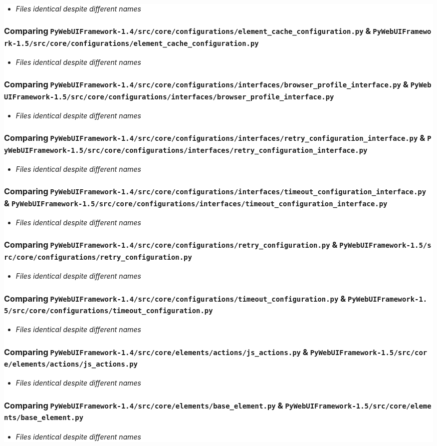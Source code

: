  * *Files identical despite different names*

### Comparing `PyWebUIFramework-1.4/src/core/configurations/element_cache_configuration.py` & `PyWebUIFramework-1.5/src/core/configurations/element_cache_configuration.py`

 * *Files identical despite different names*

### Comparing `PyWebUIFramework-1.4/src/core/configurations/interfaces/browser_profile_interface.py` & `PyWebUIFramework-1.5/src/core/configurations/interfaces/browser_profile_interface.py`

 * *Files identical despite different names*

### Comparing `PyWebUIFramework-1.4/src/core/configurations/interfaces/retry_configuration_interface.py` & `PyWebUIFramework-1.5/src/core/configurations/interfaces/retry_configuration_interface.py`

 * *Files identical despite different names*

### Comparing `PyWebUIFramework-1.4/src/core/configurations/interfaces/timeout_configuration_interface.py` & `PyWebUIFramework-1.5/src/core/configurations/interfaces/timeout_configuration_interface.py`

 * *Files identical despite different names*

### Comparing `PyWebUIFramework-1.4/src/core/configurations/retry_configuration.py` & `PyWebUIFramework-1.5/src/core/configurations/retry_configuration.py`

 * *Files identical despite different names*

### Comparing `PyWebUIFramework-1.4/src/core/configurations/timeout_configuration.py` & `PyWebUIFramework-1.5/src/core/configurations/timeout_configuration.py`

 * *Files identical despite different names*

### Comparing `PyWebUIFramework-1.4/src/core/elements/actions/js_actions.py` & `PyWebUIFramework-1.5/src/core/elements/actions/js_actions.py`

 * *Files identical despite different names*

### Comparing `PyWebUIFramework-1.4/src/core/elements/base_element.py` & `PyWebUIFramework-1.5/src/core/elements/base_element.py`

 * *Files identical despite different names*
